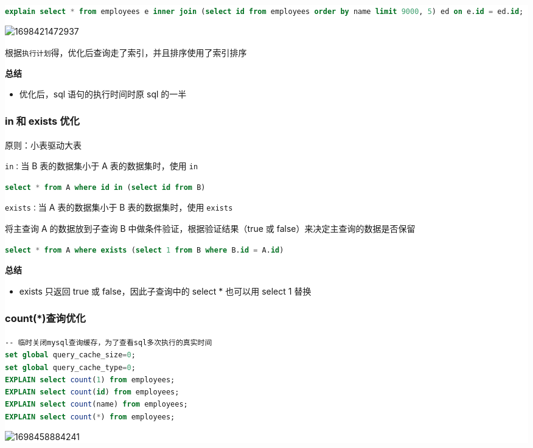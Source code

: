 ```sql
explain select * from employees e inner join (select id from employees order by name limit 9000, 5) ed on e.id = ed.id;
```

![1698421472937](https://11laile-note-img.oss-cn-beijing.aliyuncs.com/1698421472937.png)

根据`执行计划`得，优化后查询走了索引，并且排序使用了索引排序





**总结**

- 优化后，sql 语句的执行时间时原 sql 的一半







### in 和 exists 优化

原则：小表驱动大表

`in：`当 B 表的数据集小于 A 表的数据集时，使用 `in`

```sql
select * from A where id in (select id from B)
```



`exists：`当 A 表的数据集小于 B 表的数据集时，使用 `exists`

将主查询 A 的数据放到子查询 B 中做条件验证，根据验证结果（true 或 false）来决定主查询的数据是否保留

```sql
select * from A where exists (select 1 from B where B.id = A.id)
```



**总结**

- exists 只返回 true 或 false，因此子查询中的 select * 也可以用 select 1 替换



### count(\*)查询优化

```sql
‐‐ 临时关闭mysql查询缓存，为了查看sql多次执行的真实时间
set global query_cache_size=0;
set global query_cache_type=0;
EXPLAIN select count(1) from employees;
EXPLAIN select count(id) from employees;
EXPLAIN select count(name) from employees;
EXPLAIN select count(*) from employees;
```

![1698458884241](https://11laile-note-img.oss-cn-beijing.aliyuncs.com/1698458884241.png)
